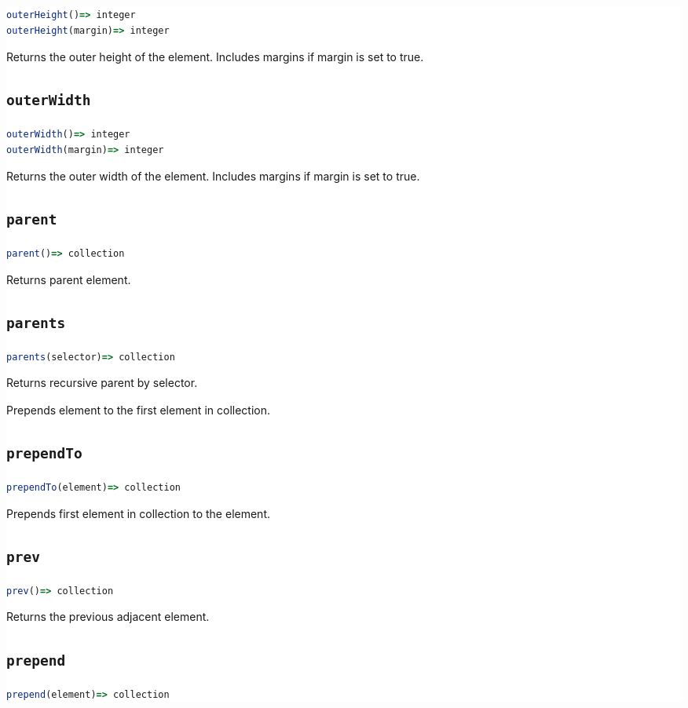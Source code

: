 ```js
outerHeight()=> integer
outerHeight(margin)=> integer
```

Returns the outer height of the element. Includes margins if margin is set to true.

## `outerWidth`

```js
outerWidth()=> integer
outerWidth(margin)=> integer
```

Returns the outer width of the element. Includes margins if margin is set to true.

## `parent`

```js
parent()=> collection
```

Returns parent element.

## `parents`

```js
parents(selector)=> collection
```

Returns recursive parent by selector.

Prepends element to the first element in collection.

## `prependTo`

```js
prependTo(element)=> collection
```

Prepends first element in collection to the element.

## `prev`

```js
prev()=> collection
```

Returns the previous adjacent element.

## `prepend`

```js
prepend(element)=> collection
```
